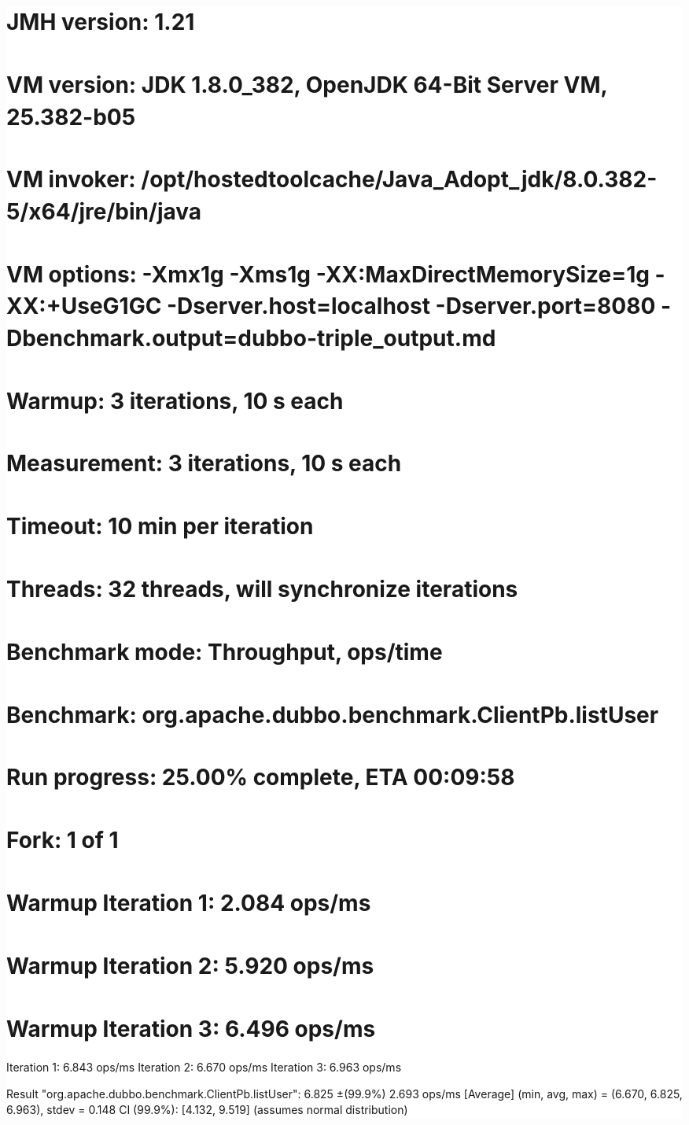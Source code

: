 
# JMH version: 1.21
# VM version: JDK 1.8.0_382, OpenJDK 64-Bit Server VM, 25.382-b05
# VM invoker: /opt/hostedtoolcache/Java_Adopt_jdk/8.0.382-5/x64/jre/bin/java
# VM options: -Xmx1g -Xms1g -XX:MaxDirectMemorySize=1g -XX:+UseG1GC -Dserver.host=localhost -Dserver.port=8080 -Dbenchmark.output=dubbo-triple_output.md
# Warmup: 3 iterations, 10 s each
# Measurement: 3 iterations, 10 s each
# Timeout: 10 min per iteration
# Threads: 32 threads, will synchronize iterations
# Benchmark mode: Throughput, ops/time
# Benchmark: org.apache.dubbo.benchmark.ClientPb.listUser

# Run progress: 25.00% complete, ETA 00:09:58
# Fork: 1 of 1
# Warmup Iteration   1: 2.084 ops/ms
# Warmup Iteration   2: 5.920 ops/ms
# Warmup Iteration   3: 6.496 ops/ms
Iteration   1: 6.843 ops/ms
Iteration   2: 6.670 ops/ms
Iteration   3: 6.963 ops/ms


Result "org.apache.dubbo.benchmark.ClientPb.listUser":
  6.825 ±(99.9%) 2.693 ops/ms [Average]
  (min, avg, max) = (6.670, 6.825, 6.963), stdev = 0.148
  CI (99.9%): [4.132, 9.519] (assumes normal distribution)
